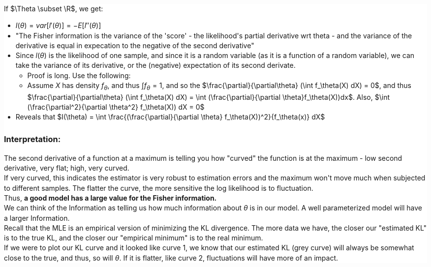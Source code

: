 
If $\Theta \subset \R$, we get:  
- $I(\theta) = var[l'(\theta)] = -E[l''(\theta)]$ 
- "The Fisher information is the variance of the 'score' - the likelihood's partial derivative wrt theta - and the variance of the derivative is equal in expecation to the negative of the second derivative"  
- Since $l(\theta)$ is the likelihood of one sample, and since it is a random variable (as it is a function of a random variable), we can take the variance of its derivative, or the (negative) expectation of its second derivate.  
    - Proof is long. Use the following:
    - Assume $X$ has density $f_\theta$, and thus $\int f_\theta = 1$, and so the $\frac{\partial}{\partial\theta} (\int f_\theta(X) dX) = 0$, and thus $\frac{\partial}{\partial\theta} (\int f_\theta(X) dX) = \int (\frac{\partial}{\partial \theta}f_\theta(X))dx$. Also, $\int (\frac{\partial^2}{\partial \theta^2} f_\theta(X)) dX = 0$  
- Reveals that $I(\theta) = \int \frac{(\frac{\partial}{\partial \theta} f_\theta(X))^2}{f_\theta(x)} dX$


### Interpretation:  
The second derivative of a function at a maximum is telling you how "curved" the function is at the maximum - low second derivative, very flat; high, very curved.  
If very curved, this indicates the estimator is very robust to estimation errors and the maximum won't move much when subjected to different samples. The flatter the curve, the more sensitive the log likelihood is to fluctuation.  
Thus, **a good model has a large value for the Fisher information.**  
We can think of the Information as telling us how much information about $\theta$ is in our model. A well parameterized model will have a larger Information.  
Recall that the MLE is an empirical version of minimizing the KL divergence. The more data we have, the closer our "estimated KL" is to the true KL, and the closer our "empirical minimum" is to the real minimum.  
If we were to plot our KL curve and it looked like curve 1, we know that our estimated KL (grey curve) will always be somewhat close to the true, and thus, so will $\theta$. If it is flatter, like curve 2, fluctuations will have more of an impact.  